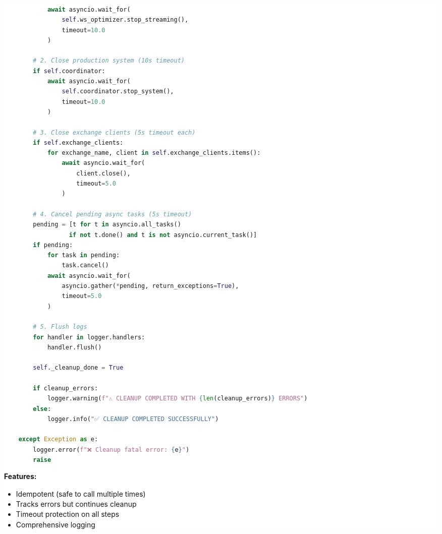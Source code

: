 ```python
            await asyncio.wait_for(
                self.ws_optimizer.stop_streaming(),
                timeout=10.0
            )
        
        # 2. Close production system (10s timeout)
        if self.coordinator:
            await asyncio.wait_for(
                self.coordinator.stop_system(),
                timeout=10.0
            )
        
        # 3. Close exchange clients (5s timeout each)
        if self.exchange_clients:
            for exchange_name, client in self.exchange_clients.items():
                await asyncio.wait_for(
                    client.close(),
                    timeout=5.0
                )
        
        # 4. Cancel pending async tasks (5s timeout)
        pending = [t for t in asyncio.all_tasks() 
                  if not t.done() and t is not asyncio.current_task()]
        if pending:
            for task in pending:
                task.cancel()
            await asyncio.wait_for(
                asyncio.gather(*pending, return_exceptions=True),
                timeout=5.0
            )
        
        # 5. Flush logs
        for handler in logger.handlers:
            handler.flush()
        
        self._cleanup_done = True
        
        if cleanup_errors:
            logger.warning(f"⚠️ CLEANUP COMPLETED WITH {len(cleanup_errors)} ERRORS")
        else:
            logger.info("✅ CLEANUP COMPLETED SUCCESSFULLY")
            
    except Exception as e:
        logger.error(f"❌ Cleanup fatal error: {e}")
        raise
```

**Features:**
- Idempotent (safe to call multiple times)
- Tracks errors but continues cleanup
- Timeout protection on all steps
- Comprehensive logging
